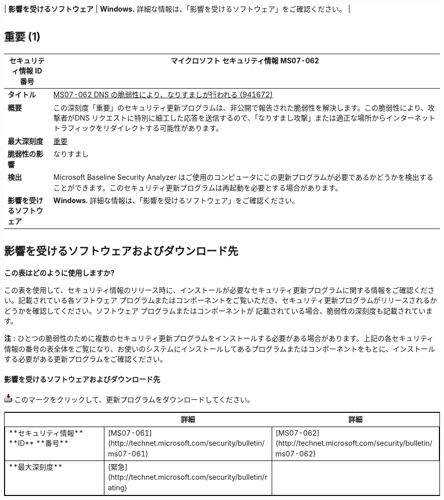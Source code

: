 | **影響を受けるソフトウェア** | **Windows.** 詳細な情報は、「影響を受けるソフトウェア」をご確認ください。                                                                                                                                                                                                                                                                                                                                                                                                                                                                                                                            |

重要 (1)
--------

<span></span>

| セキュリティ情報 ID 番号     | マイクロソフト セキュリティ情報 MS07-062                                                                                                                                                                                                                                  |
|------------------------------|---------------------------------------------------------------------------------------------------------------------------------------------------------------------------------------------------------------------------------------------------------------------------|
| **タイトル**                 | [MS07-062 DNS の脆弱性により、なりすましが行われる (941672)](http://technet.microsoft.com/security/bulletin/ms07-062)                                                                                                                                                     |
| **概要**                     | この深刻度「重要」のセキュリティ更新プログラムは、非公開で報告された脆弱性を解決します。この脆弱性により、攻撃者がDNS リクエストに特別に細工した応答を送信するので、「なりすまし攻撃」または適正な場所からインターネット トラフィックをリダイレクトする可能性があります。 |
| **最大深刻度**               | [重要](http://technet.microsoft.com/security/bulletin/rating)                                                                                                                                                                                                             |
| **脆弱性の影響**             | なりすまし                                                                                                                                                                                                                                                                |
| **検出**                     | Microsoft Baseline Security Analyzer はご使用のコンピュータにこの更新プログラムが必要であるかどうかを検出することができます。このセキュリティ更新プログラムは再起動を必要とする場合があります。                                                                           |
| **影響を受けるソフトウェア** | **Windows.** 詳細な情報は、「影響を受けるソフトウェア」をご確認ください。                                                                                                                                                                                                 |

影響を受けるソフトウェアおよびダウンロード先
--------------------------------------------

<span></span>
**この表はどのように使用しますか?**

この表を使用して、セキュリティ情報のリリース時に、インストールが必要なセキュリティ更新プログラムに関する情報をご確認ください。記載されている各ソフトウェア プログラムまたはコンポーネントをご覧いただき、セキュリティ更新プログラムがリリースされるかどうかを確認してください。ソフトウェア プログラムまたはコンポーネントが 記載されている場合、脆弱性の深刻度も記載されています。

**注** **:** ひとつの脆弱性のために複数のセキュリティ更新プログラムをインストールする必要がある場合があります。上記の各セキュリティ情報の番号の表全体をご覧になり、お使いのシステムにインストールしてあるプログラムまたはコンポーネントをもとに、インストールする必要がある更新プログラムをご確認ください。

#### 影響を受けるソフトウェアおよびダウンロード先

![](images/Dn627221.exeIcon(ja-JP,Security.10).gif)このマークをクリックして、更新プログラムをダウンロードしてください。

<p> </p>
<table style="border:1px solid black;">
<tr class="thead">
<th>
</th>
<th>
詳細
</th>
<th>
詳細
</th>
</tr>
<tr>
<td style="border:1px solid black;">
**セキュリティ情報** **ID** **番号**
</td>
<td style="border:1px solid black;">
[MS07-061](http://technet.microsoft.com/security/bulletin/ms07-061)
</td>
<td style="border:1px solid black;">
[MS07-062](http://technet.microsoft.com/security/bulletin/ms07-062)
</td>
</tr>
<tr class="alternateRow">
<td style="border:1px solid black;">
**最大深刻度**
</td>
<td style="border:1px solid black;">
[緊急](http://technet.microsoft.com/security/bulletin/rating)